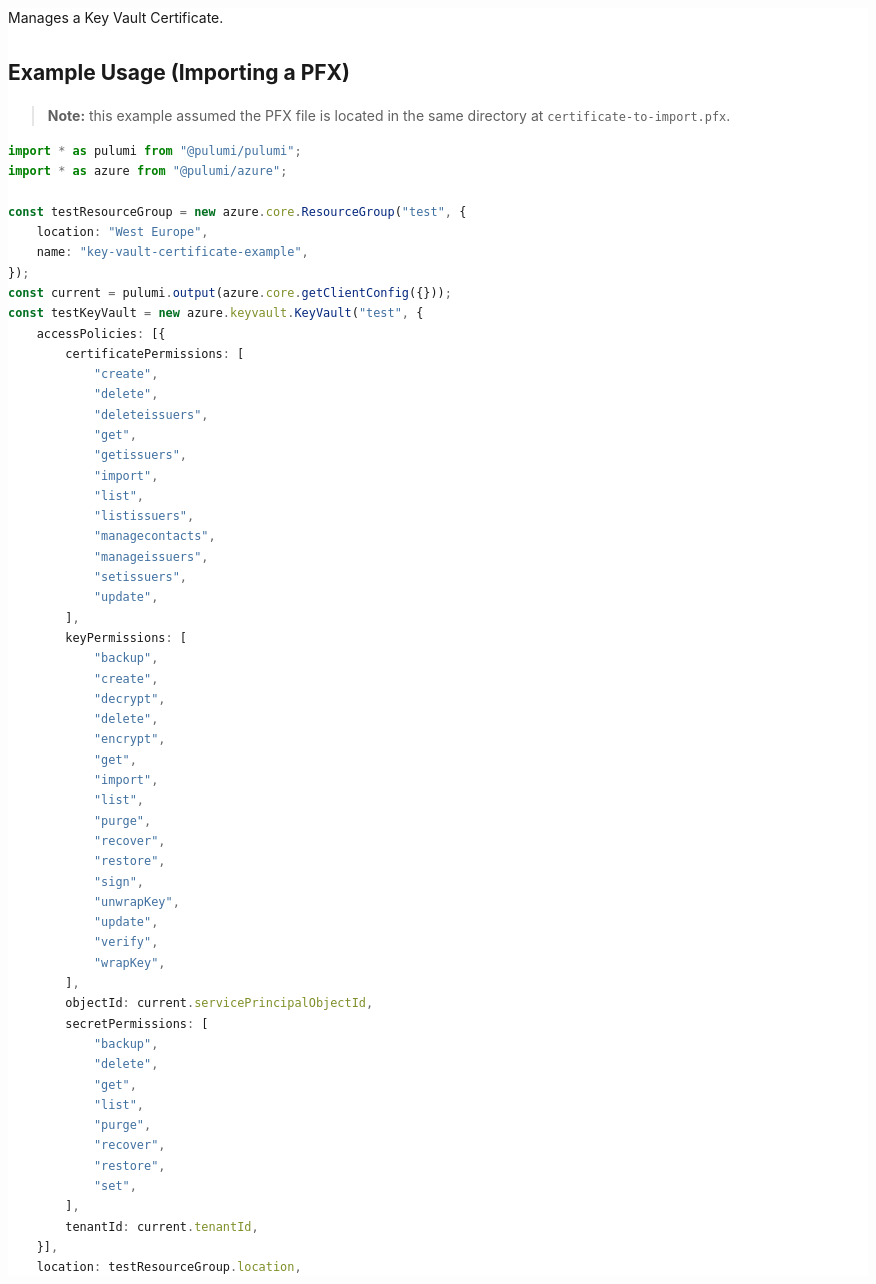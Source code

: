 Manages a Key Vault Certificate.

## Example Usage (Importing a PFX)

> **Note:** this example assumed the PFX file is located in the same directory at `certificate-to-import.pfx`.

```typescript
import * as pulumi from "@pulumi/pulumi";
import * as azure from "@pulumi/azure";

const testResourceGroup = new azure.core.ResourceGroup("test", {
    location: "West Europe",
    name: "key-vault-certificate-example",
});
const current = pulumi.output(azure.core.getClientConfig({}));
const testKeyVault = new azure.keyvault.KeyVault("test", {
    accessPolicies: [{
        certificatePermissions: [
            "create",
            "delete",
            "deleteissuers",
            "get",
            "getissuers",
            "import",
            "list",
            "listissuers",
            "managecontacts",
            "manageissuers",
            "setissuers",
            "update",
        ],
        keyPermissions: [
            "backup",
            "create",
            "decrypt",
            "delete",
            "encrypt",
            "get",
            "import",
            "list",
            "purge",
            "recover",
            "restore",
            "sign",
            "unwrapKey",
            "update",
            "verify",
            "wrapKey",
        ],
        objectId: current.servicePrincipalObjectId,
        secretPermissions: [
            "backup",
            "delete",
            "get",
            "list",
            "purge",
            "recover",
            "restore",
            "set",
        ],
        tenantId: current.tenantId,
    }],
    location: testResourceGroup.location,
```
